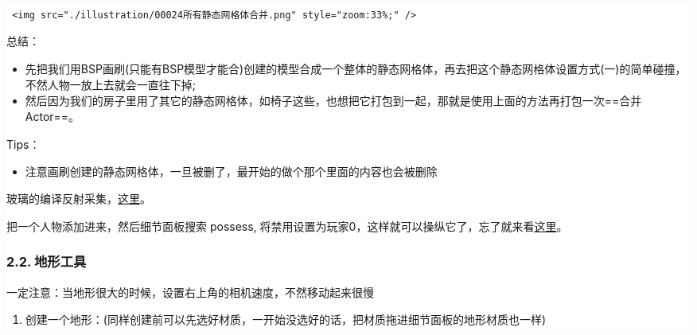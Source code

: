      <img src="./illustration/00024所有静态网格体合并.png" style="zoom:33%;" />

总结：

- 先把我们用BSP画刷(只能有BSP模型才能合)创建的模型合成一个整体的静态网格体，再去把这个静态网格体设置方式(一)的简单碰撞，不然人物一放上去就会一直往下掉;
- 然后因为我们的房子里用了其它的静态网格体，如椅子这些，也想把它打包到一起，那就是使用上面的方法再打包一次==合并Actor==。

Tips：

- 注意画刷创建的静态网格体，一旦被删了，最开始的做个那个里面的内容也会被删除





玻璃的编译反射采集，[这里](https://www.bilibili.com/video/BV164411Y732?p=16&t=1942.5)。



把一个人物添加进来，然后细节面板搜索 possess, 将禁用设置为玩家0，这样就可以操纵它了，忘了就来看[这里](https://www.bilibili.com/video/BV164411Y732?p=16&t=132.1)。



### 2.2. 地形工具

一定注意：当地形很大的时候，设置右上角的相机速度，不然移动起来很慢

1. 创建一个地形：(同样创建前可以先选好材质，一开始没选好的话，把材质拖进细节面板的地形材质也一样)